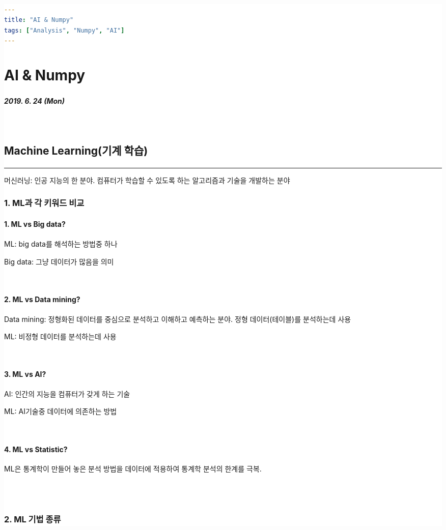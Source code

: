```yaml
---
title: "AI & Numpy"
tags: ["Analysis", "Numpy", "AI"]
---
```




# AI & Numpy

##### 2019. 6. 24 (Mon)

<br>

## Machine Learning(기계 학습)

<hr>

머신러닝: 인공 지능의 한 분야. 컴퓨터가 학습할 수 있도록 하는 알고리즘과 기술을 개발하는 분야


### 1. ML과 각 키워드 비교

#### 1. ML vs Big data?

ML: big data를 해석하는 방법중 하나

Big data: 그냥 데이터가 많음을 의미

<br>

#### 2. ML vs Data mining?

Data mining: 정형화된 데이터를 중심으로 분석하고 이해하고 예측하는 분야. 정형 데이터(테이블)를 분석하는데 사용

ML: 비정형 데이터를 분석하는데 사용

<br>

#### 3. ML vs AI?

AI: 인간의 지능을 컴퓨터가 갖게 하는 기술

ML: AI기술중 데이터에 의존하는 방법

<br>

#### 4. ML vs Statistic?

ML은 통계학이 만들어 놓은 분석 방법을 데이터에 적용하여 통계학 분석의 한계를 극복.

<br>

<br>

### 2. ML 기법 종류
